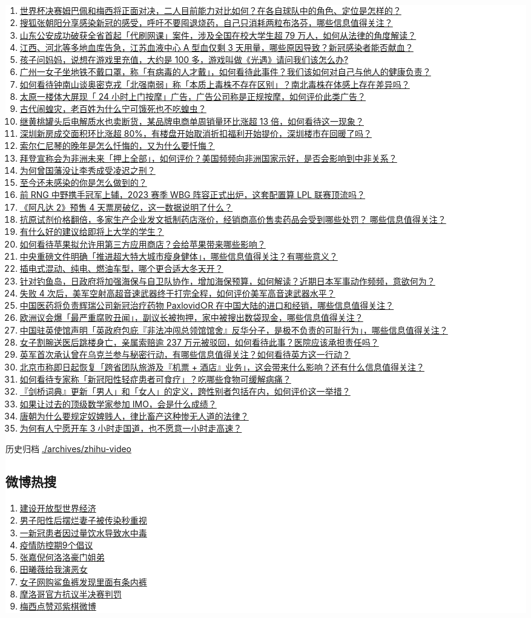 1. [世界杯决赛姆巴佩和梅西将正面对决，二人目前能力对比如何？在各自球队中的角色、定位是怎样的？](https://www.zhihu.com/question/572443719)
1. [搜狐张朝阳分享感染新冠的感受，呼吁不要囤退烧药，自己只消耗两粒布洛芬，哪些信息值得关注？](https://www.zhihu.com/question/572328223)
1. [山东公安成功破获全省首起「代刷网课」案件，涉及全国在校大学生超 79 万人，如何从法律的角度解读？](https://www.zhihu.com/question/572466494)
1. [江西、河北等多地血库告急，江苏血液中心 A 型血仅剩 3 天用量，哪些原因导致？新冠感染者能否献血？](https://www.zhihu.com/question/572526183)
1. [孩子问妈妈，说想在游戏里充值，大约是 100 多，游戏叫做《光遇》请问我们该怎么办?](https://www.zhihu.com/question/517758151)
1. [广州一女子坐地铁不戴口罩，称「有病毒的人才戴」，如何看待此事件？我们该如何对自己与他人的健康负责？](https://www.zhihu.com/question/572465815)
1. [如何看待钟南山谈奥密克戎「北强南弱」称「本质上毒株不存在区别」？南北毒株在体感上存在差异吗？](https://www.zhihu.com/question/572506274)
1. [太原一楼体大屏现「 24 小时上门按摩」广告，广告公司称是正规按摩，如何评价此类广告？](https://www.zhihu.com/question/572094807)
1. [古代闹蝗灾，老百姓为什么宁可饿死也不吃蝗虫？](https://www.zhihu.com/question/405854374)
1. [继黄桃罐头后电解质水也卖断货，某品牌电商单周销量环比涨超 13 倍，如何看待这一现象？](https://www.zhihu.com/question/572077831)
1. [深圳新房成交面积环比涨超 80%，有楼盘开始取消折扣福利开始提价，深圳楼市在回暖了吗？](https://www.zhihu.com/question/572066568)
1. [索尔仁尼琴的晚年是怎么忏悔的，又为什么要忏悔？](https://www.zhihu.com/question/30744788)
1. [拜登宣称会为非洲未来「押上全部」，如何评价？美国频频向非洲国家示好，是否会影响到中非关系？](https://www.zhihu.com/question/572503741)
1. [为何曾国藩没让李秀成受凌迟之刑？](https://www.zhihu.com/question/500070389)
1. [至今还未感染的你是怎么做到的？](https://www.zhihu.com/question/572498190)
1. [前 RNG 中野携手冠军上辅，2023 赛季 WBG 阵容正式出炉，这套配置算 LPL 联赛顶流吗？](https://www.zhihu.com/question/572525959)
1. [《阿凡达 2》预售 4 天票房破亿，这一数据说明了什么？](https://www.zhihu.com/question/571744641)
1. [抗原试剂价格翻倍，多家生产企业发文抵制药店涨价，经销商高价售卖药品会受到哪些处罚？ 哪些信息值得关注？](https://www.zhihu.com/question/572113794)
1. [有什么好的建议给即将上大学的学生？](https://www.zhihu.com/question/281895917)
1. [如何看待苹果拟允许用第三方应用商店？会给苹果带来哪些影响？](https://www.zhihu.com/question/572272427)
1. [中央重磅文件明确「推进超大特大城市瘦身健体」，哪些信息值得关注？有哪些意义？](https://www.zhihu.com/question/572497873)
1. [插电式混动、纯电、燃油车型，哪个更合适大冬天开？](https://www.zhihu.com/question/572294680)
1. [针对钓鱼岛，日政府将加强海保与自卫队协作，增加海保预算，如何解读？近期日本军事动作频频，意欲何为？](https://www.zhihu.com/question/572267581)
1. [失败 4 次后，美军空射高超音速武器终于打完全程，如何评价美军高音速武器水平？](https://www.zhihu.com/question/572096378)
1. [中国医药将负责辉瑞公司新冠治疗药物 Paxlovid○R 在中国大陆的进口和经销，哪些信息值得关注？](https://www.zhihu.com/question/572345831)
1. [欧洲议会爆「最严重腐败丑闻」，副议长被拘押，家中被搜出数袋现金，哪些信息值得关注？](https://www.zhihu.com/question/572068179)
1. [中国驻英使馆声明「英政府包庇『非法冲闯总领馆馆舍』反华分子，是极不负责的可耻行为」，哪些信息值得关注？](https://www.zhihu.com/question/572465556)
1. [女子割腕送医后跳楼身亡，亲属索赔逾 237 万元被驳回，如何看待此事？医院应该承担责任吗？](https://www.zhihu.com/question/572290786)
1. [英军首次承认曾在乌克兰参与秘密行动，有哪些信息值得关注？如何看待英方这一行动？](https://www.zhihu.com/question/572341605)
1. [北京市称即日起恢复「跨省团队旅游及『机票 + 酒店』业务」，这会带来什么影响？还有什么信息值得关注？](https://www.zhihu.com/question/572110242)
1. [如何看待专家称「新冠阳性轻症患者可食疗」？吃哪些食物可缓解病痛？](https://www.zhihu.com/question/571234928)
1. [『剑桥词典』更新「男人」和「女人」的定义，跨性别者包括在内，如何评价这一举措？](https://www.zhihu.com/question/572317149)
1. [如果让过去的顶级数学家参加 IMO，会是什么成绩？](https://www.zhihu.com/question/311097319)
1. [唐朝为什么要规定奴婢贱人，律比畜产这种惨无人道的法律？](https://www.zhihu.com/question/68224485)
1. [为何有人宁愿开车 3 小时走国道，也不愿意一小时走高速？](https://www.zhihu.com/question/553956084)


历史归档 [./archives/zhihu-video](./archives/zhihu-video)

## 微博热搜



1. [建设开放型世界经济](https://s.weibo.com//weibo?q=%23%E5%BB%BA%E8%AE%BE%E5%BC%80%E6%94%BE%E5%9E%8B%E4%B8%96%E7%95%8C%E7%BB%8F%E6%B5%8E%23&Refer=new_time)
1. [男子阳性后摆烂妻子被传染秒重视](https://s.weibo.com//weibo?q=%23%E7%94%B7%E5%AD%90%E9%98%B3%E6%80%A7%E5%90%8E%E6%91%86%E7%83%82%E5%A6%BB%E5%AD%90%E8%A2%AB%E4%BC%A0%E6%9F%93%E7%A7%92%E9%87%8D%E8%A7%86%23&t=31&band_rank=1&Refer=top)
1. [一新冠患者因过量饮水导致水中毒](https://s.weibo.com//weibo?q=%23%E4%B8%80%E6%96%B0%E5%86%A0%E6%82%A3%E8%80%85%E5%9B%A0%E8%BF%87%E9%87%8F%E9%A5%AE%E6%B0%B4%E5%AF%BC%E8%87%B4%E6%B0%B4%E4%B8%AD%E6%AF%92%23&t=31&band_rank=2&Refer=top)
1. [疫情防控期9个倡议](https://s.weibo.com//weibo?q=%23%E7%96%AB%E6%83%85%E9%98%B2%E6%8E%A7%E6%9C%9F9%E4%B8%AA%E5%80%A1%E8%AE%AE%23&t=31&band_rank=3&Refer=top)
1. [张嘉倪何洛洛豪门姐弟](https://s.weibo.com//weibo?q=%23%E5%BC%A0%E5%98%89%E5%80%AA%E4%BD%95%E6%B4%9B%E6%B4%9B%E8%B1%AA%E9%97%A8%E5%A7%90%E5%BC%9F%23&t=31&band_rank=4&Refer=top)
1. [田曦薇给我演恶女](https://s.weibo.com//weibo?q=%E7%94%B0%E6%9B%A6%E8%96%87%E7%BB%99%E6%88%91%E6%BC%94%E6%81%B6%E5%A5%B3&t=31&band_rank=5&Refer=top)
1. [女子网购鲨鱼裤发现里面有条内裤](https://s.weibo.com//weibo?q=%23%E5%A5%B3%E5%AD%90%E7%BD%91%E8%B4%AD%E9%B2%A8%E9%B1%BC%E8%A3%A4%E5%8F%91%E7%8E%B0%E9%87%8C%E9%9D%A2%E6%9C%89%E6%9D%A1%E5%86%85%E8%A3%A4%23&t=31&band_rank=6&Refer=top)
1. [摩洛哥官方抗议半决赛判罚](https://s.weibo.com//weibo?q=%23%E6%91%A9%E6%B4%9B%E5%93%A5%E5%AE%98%E6%96%B9%E6%8A%97%E8%AE%AE%E5%8D%8A%E5%86%B3%E8%B5%9B%E5%88%A4%E7%BD%9A%23&t=31&band_rank=7&Refer=top)
1. [梅西点赞邓紫棋微博](https://s.weibo.com//weibo?q=%23%E6%A2%85%E8%A5%BF%E7%82%B9%E8%B5%9E%E9%82%93%E7%B4%AB%E6%A3%8B%E5%BE%AE%E5%8D%9A%23&t=31&band_rank=8&Refer=top)